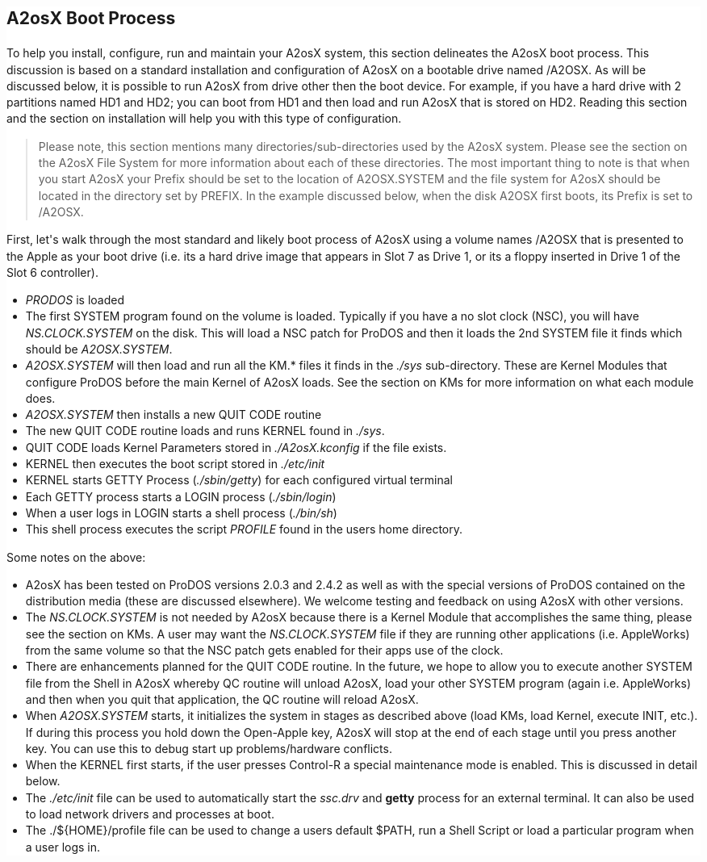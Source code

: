 ## A2osX Boot Process

To help you install, configure, run and maintain your A2osX system, this section delineates the A2osX boot process.  This discussion is based on a standard installation and configuration of A2osX on a bootable drive named /A2OSX.  As will be discussed below, it is possible to run A2osX from drive other then the boot device.  For example, if you have a hard drive with 2 partitions named HD1 and HD2; you can boot from HD1 and then load and run A2osX that is stored on HD2.  Reading this section and the section on installation will help you with this type of configuration.

>Please note, this section mentions many directories/sub-directories used by the A2osX system.  Please see the section on the A2osX File System for more information about each of these directories.  The most important thing to note is that when you start A2osX your Prefix should be set to the location of A2OSX.SYSTEM and the file system for A2osX should be located in the directory set by PREFIX.  In the example discussed below, when the disk A2OSX first boots, its Prefix is set to /A2OSX.

First, let's walk through the most standard and likely boot process of A2osX using a volume names /A2OSX that is presented to the Apple as your boot drive (i.e. its a hard drive image that appears in Slot 7 as Drive 1, or its a floppy inserted in Drive 1 of the Slot 6 controller).

- *PRODOS* is loaded
- The first SYSTEM program found on the volume is loaded.  Typically if you have a no slot clock (NSC), you will have *NS.CLOCK.SYSTEM* on the disk.  This will load a NSC patch for ProDOS and then it loads the 2nd SYSTEM file it finds which should be *A2OSX.SYSTEM*.
- *A2OSX.SYSTEM* will then load and run all the KM.* files it finds in the *./sys* sub-directory.  These are Kernel Modules that configure ProDOS before the main Kernel of A2osX loads.  See the section on KMs for more information on what each module does.
- *A2OSX.SYSTEM* then installs a new QUIT CODE routine
- The new QUIT CODE routine loads and runs KERNEL found in *./sys*.
- QUIT CODE loads Kernel Parameters stored in *./A2osX.kconfig* if the file exists.
- KERNEL then executes the boot script stored in *./etc/init*
- KERNEL starts GETTY Process (*./sbin/getty*) for each configured virtual terminal
- Each GETTY process starts a LOGIN process (*./sbin/login*)
- When a user logs in LOGIN starts a shell process (*./bin/sh*)
- This shell process executes the script *PROFILE* found in the users home directory.

Some notes on the above:
- A2osX has been tested on ProDOS versions 2.0.3 and 2.4.2 as well as with the special versions of ProDOS contained on the distribution media (these are discussed elsewhere).  We welcome testing and feedback on using A2osX with other versions.
- The *NS.CLOCK.SYSTEM* is not needed by A2osX because there is a Kernel Module that accomplishes the same thing, please see the section on KMs.  A user may want the *NS.CLOCK.SYSTEM* file if they are running other applications (i.e. AppleWorks) from the same volume so that the NSC patch gets enabled for their apps use of the clock.
- There are enhancements planned for the QUIT CODE routine.  In the future, we hope to allow you to execute another SYSTEM file from the Shell in A2osX whereby QC routine will unload A2osX, load your other SYSTEM program (again i.e. AppleWorks) and then when you quit that application, the QC routine will reload A2osX.
- When *A2OSX.SYSTEM* starts, it initializes the system in stages as described above (load KMs, load Kernel, execute INIT, etc.).  If during this process you hold down the Open-Apple key, A2osX will stop at the end of each stage until you press another key.  You can use this to debug start up problems/hardware conflicts.
- When the KERNEL first starts, if the user presses Control-R a special maintenance mode is enabled.  This is discussed in detail below.
- The *./etc/init* file can be used to automatically start the *ssc.drv* and **getty** process for an external terminal.  It can also be used to load network drivers and processes at boot.
- The ./${HOME}/profile file can be used to change a users default $PATH, run a Shell Script or load a particular program when a user logs in.
